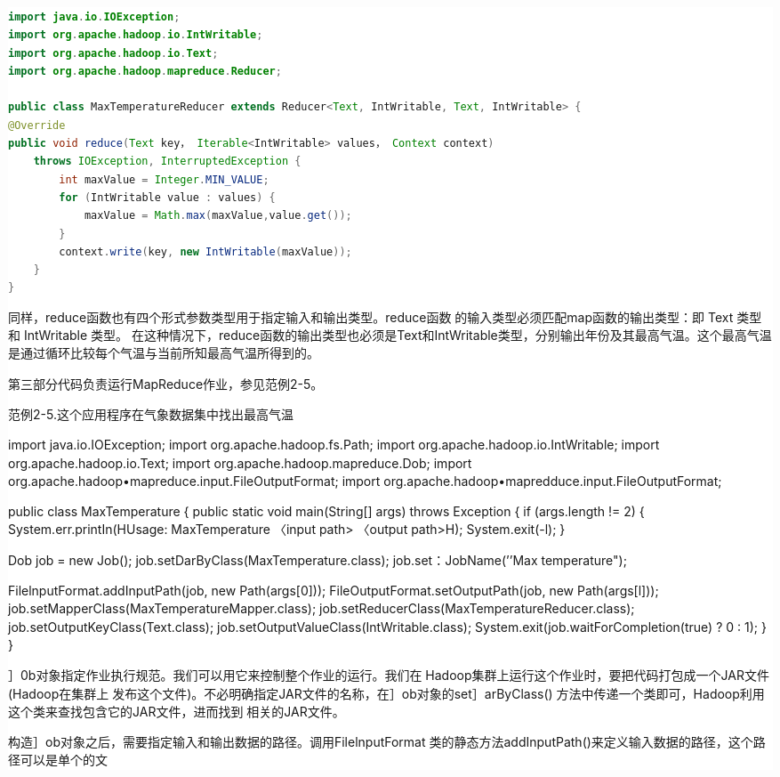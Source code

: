 ```java
import java.io.IOException;
import org.apache.hadoop.io.IntWritable;
import org.apache.hadoop.io.Text;
import org.apache.hadoop.mapreduce.Reducer;

public class MaxTemperatureReducer extends Reducer<Text, IntWritable, Text, IntWritable> {
@Override
public void reduce(Text key， Iterable<IntWritable> values， Context context)
	throws IOException, InterruptedException {
		int maxValue = Integer.MIN_VALUE;
		for (IntWritable value : values) {
			maxValue = Math.max(maxValue,value.get());
		}
		context.write(key, new IntWritable(maxValue));
	}
}
```

同样，reduce函数也有四个形式参数类型用于指定输入和输出类型。reduce函数 的输入类型必须匹配map函数的输出类型：即 Text 类型和 IntWritable 类型。 在这种情况下，reduce函数的输出类型也必须是Text和IntWritable类型，分别输出年份及其最高气温。这个最高气温是通过循环比较每个气温与当前所知最高气温所得到的。

第三部分代码负责运行MapReduce作业，参见范例2-5。

范例2-5.这个应用程序在气象数据集中找出最高气温

import java.io.IOException;
import org.apache.hadoop.fs.Path;
import org.apache.hadoop.io.IntWritable;
import org.apache.hadoop.io.Text;
import org.apache.hadoop.mapreduce.Dob;
import org.apache.hadoop•mapreduce.input.FileOutputFormat;
import org.apache.hadoop•mapredduce.input.FileOutputFormat;

public class MaxTemperature {
public static void main(String[] args) throws Exception { if (args.length != 2) {
System.err.printIn(HUsage: MaxTemperature 〈input path> 〈output path>H); System.exit(-l);
}

Dob job = new Job();
job.setDarByClass(MaxTemperature.class); job.set：JobName(’’Max temperature");

FilelnputFormat.addInputPath(job, new Path(args[0]));
FileOutputFormat.setOutputPath(job, new Path(args[l]));
job.setMapperClass(MaxTemperatureMapper.class); job.setReducerClass(MaxTemperatureReducer.class);
job.setOutputKeyClass(Text.class);
job.setOutputValueClass(IntWritable.class);
System.exit(job.waitForCompletion(true) ? 0 : 1);
}
}

］0b对象指定作业执行规范。我们可以用它来控制整个作业的运行。我们在 Hadoop集群上运行这个作业时，要把代码打包成一个JAR文件(Hadoop在集群上 发布这个文件)。不必明确指定JAR文件的名称，在］ob对象的set］arByClass() 方法中传递一个类即可，Hadoop利用这个类来查找包含它的JAR文件，进而找到 相关的JAR文件。

构造］ob对象之后，需要指定输入和输出数据的路径。调用FilelnputFormat 类的静态方法addInputPath()来定义输入数据的路径，这个路径可以是单个的文
